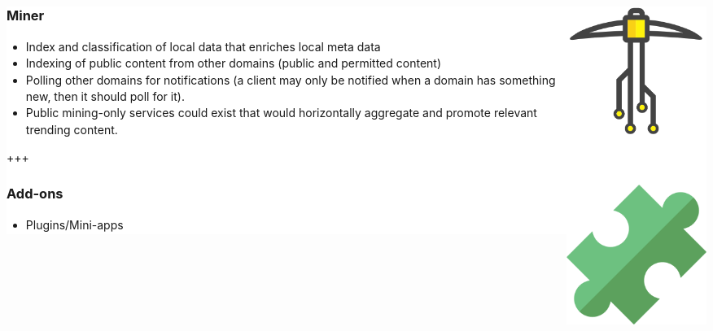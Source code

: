 ### Miner  <img src="docs/images/mining.png" alt="Imagine yourself" width="20%" style="float: right; background:none; border:none; box-shadow:none;">

- Index and classification of local data that enriches local meta data
- Indexing of public content from other domains (public and permitted content)
- Polling other domains for notifications (a client may only be notified when a domain has something new, then it should poll for it).
- Public mining-only services could exist that would horizontally aggregate and promote relevant trending content.

+++
### Add-ons <img src="docs/images/addon.png" alt="Imagine yourself" width="20%" style="float: right; background:none; border:none; box-shadow:none;">
- Plugins/Mini-apps